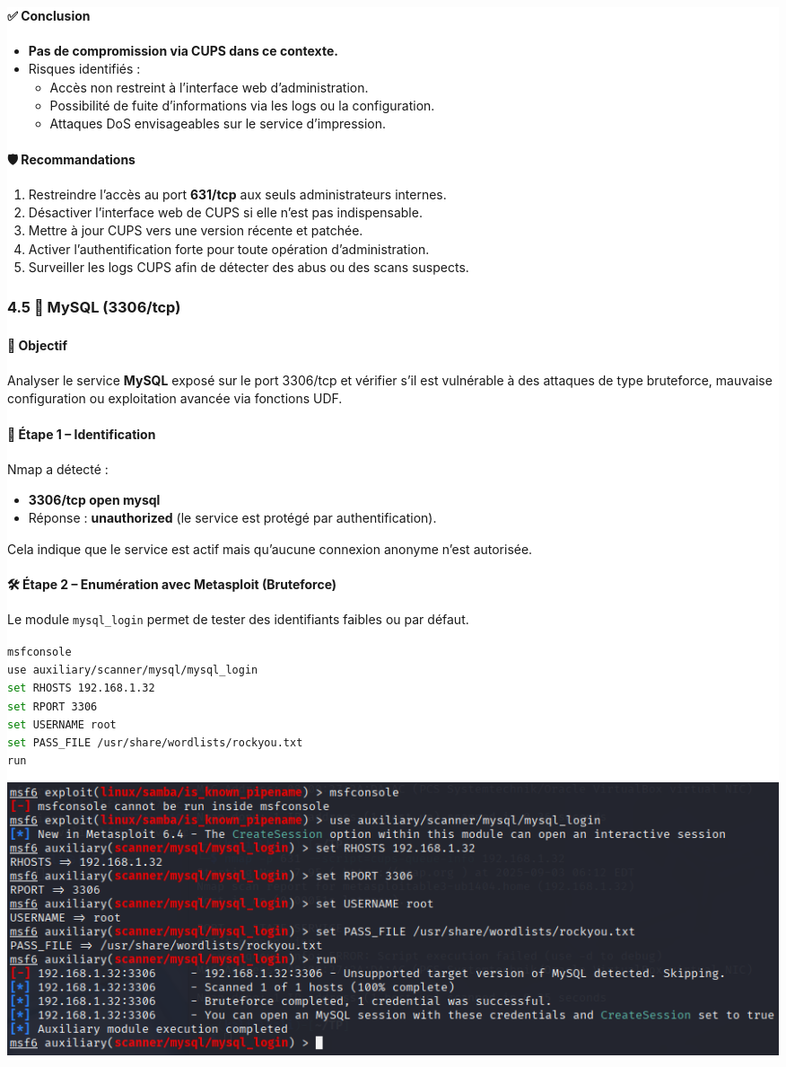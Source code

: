 #### ✅ Conclusion
- **Pas de compromission via CUPS dans ce contexte.**  
- Risques identifiés :  
  - Accès non restreint à l’interface web d’administration.  
  - Possibilité de fuite d’informations via les logs ou la configuration.  
  - Attaques DoS envisageables sur le service d’impression.  

#### 🛡️ Recommandations
1. Restreindre l’accès au port **631/tcp** aux seuls administrateurs internes.  
2. Désactiver l’interface web de CUPS si elle n’est pas indispensable.  
3. Mettre à jour CUPS vers une version récente et patchée.  
4. Activer l’authentification forte pour toute opération d’administration.  
5. Surveiller les logs CUPS afin de détecter des abus ou des scans suspects.  


### 4.5 🔹 MySQL (3306/tcp)

#### 🎯 Objectif
Analyser le service **MySQL** exposé sur le port 3306/tcp et vérifier s’il est vulnérable à des attaques de type bruteforce, mauvaise configuration ou exploitation avancée via fonctions UDF.


#### 🔎 Étape 1 – Identification
Nmap a détecté :  
- **3306/tcp open mysql**  
- Réponse : **unauthorized** (le service est protégé par authentification).

Cela indique que le service est actif mais qu’aucune connexion anonyme n’est autorisée.


#### 🛠️ Étape 2 – Enumération avec Metasploit (Bruteforce)
Le module `mysql_login` permet de tester des identifiants faibles ou par défaut.

```bash
msfconsole
use auxiliary/scanner/mysql/mysql_login
set RHOSTS 192.168.1.32
set RPORT 3306
set USERNAME root
set PASS_FILE /usr/share/wordlists/rockyou.txt
run
```
![alt text](image-16.png)
